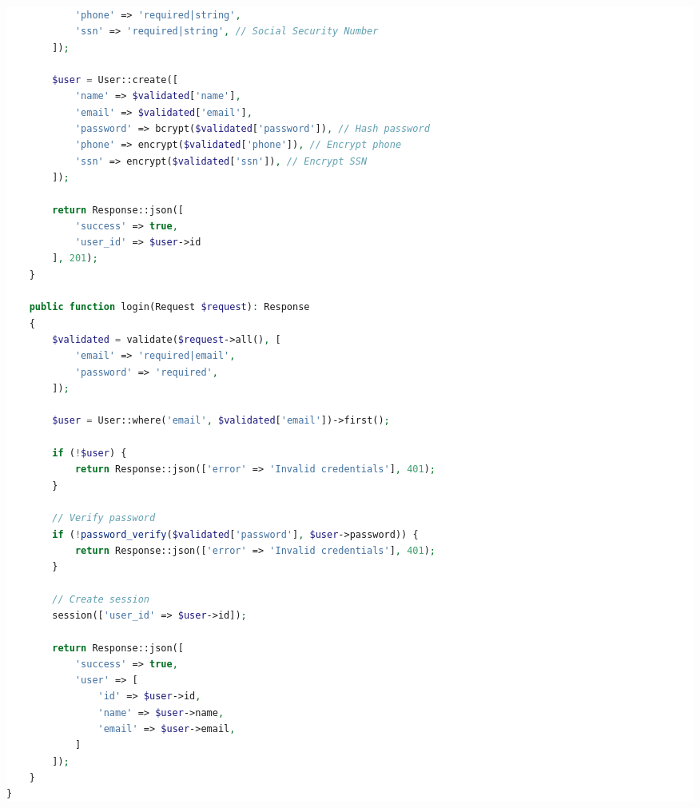 ```php
            'phone' => 'required|string',
            'ssn' => 'required|string', // Social Security Number
        ]);

        $user = User::create([
            'name' => $validated['name'],
            'email' => $validated['email'],
            'password' => bcrypt($validated['password']), // Hash password
            'phone' => encrypt($validated['phone']), // Encrypt phone
            'ssn' => encrypt($validated['ssn']), // Encrypt SSN
        ]);

        return Response::json([
            'success' => true,
            'user_id' => $user->id
        ], 201);
    }

    public function login(Request $request): Response
    {
        $validated = validate($request->all(), [
            'email' => 'required|email',
            'password' => 'required',
        ]);

        $user = User::where('email', $validated['email'])->first();

        if (!$user) {
            return Response::json(['error' => 'Invalid credentials'], 401);
        }

        // Verify password
        if (!password_verify($validated['password'], $user->password)) {
            return Response::json(['error' => 'Invalid credentials'], 401);
        }

        // Create session
        session(['user_id' => $user->id]);

        return Response::json([
            'success' => true,
            'user' => [
                'id' => $user->id,
                'name' => $user->name,
                'email' => $user->email,
            ]
        ]);
    }
}
```
